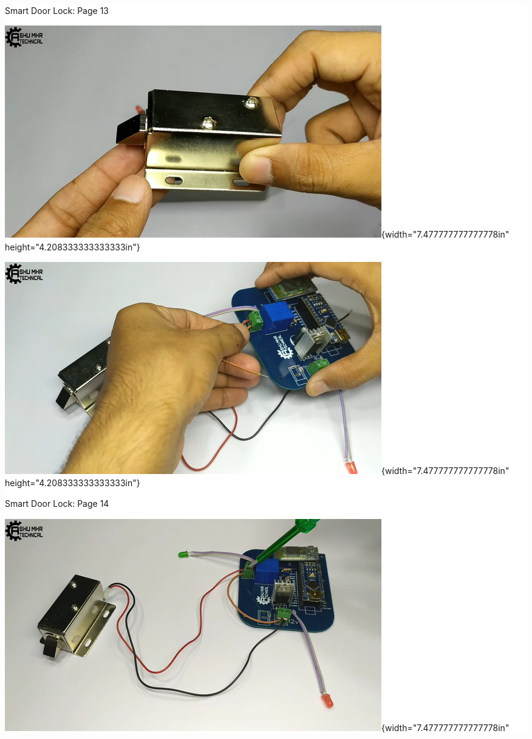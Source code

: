 Smart Door Lock: Page 13

![](vertopal_5576b2da50524fc1ac9535739dc0b2b8/media/image33.png){width="7.477777777777778in"
height="4.208333333333333in"}

![](vertopal_5576b2da50524fc1ac9535739dc0b2b8/media/image34.png){width="7.477777777777778in"
height="4.208333333333333in"}

Smart Door Lock: Page 14

![](vertopal_5576b2da50524fc1ac9535739dc0b2b8/media/image35.png){width="7.477777777777778in"